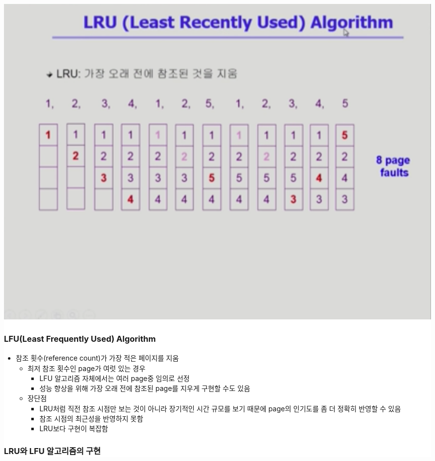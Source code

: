 ![](./src/memory/LRU-algorithm.png)

### LFU(Least Frequently Used) Algorithm

- 참조 횟수(reference count)가 가장 적은 페이지를 지움
  - 최저 참조 횟수인 page가 여럿 있는 경우
    - LFU 알고리즘 자체에서는 여러 page중 임의로 선정
    - 성능 향상을 위해 가장 오래 전에 참조된 page를 지우게 구현할 수도 있음
  - 장단점
    - LRU처럼 직전 참조 시점만 보는 것이 아니라 장기적인 시간 규모를 보기 때문에 page의 인기도를 좀 더 정확히 반영할 수 있음
    - 참조 시점의 최근성을 반영하지 못함
    - LRU보다 구현이 복잡함

### LRU와 LFU 알고리즘의 구현
